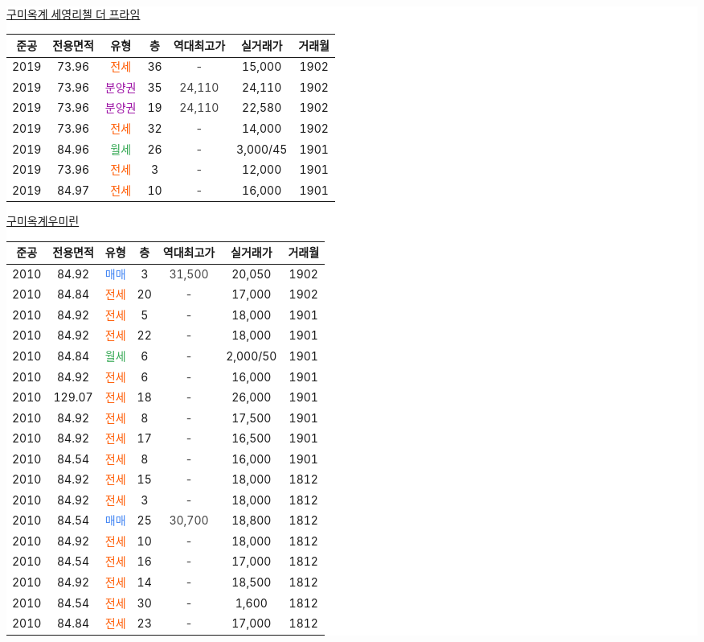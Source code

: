 [구미옥계 세영리첼 더 프라임](https://search.naver.com/search.naver?query=%EA%B2%BD%EC%83%81%EB%B6%81%EB%8F%84+%EA%B5%AC%EB%AF%B8%EC%8B%9C+%EC%98%A5%EA%B3%84%EB%8F%99+%EA%B5%AC%EB%AF%B8%EC%98%A5%EA%B3%84+%EC%84%B8%EC%98%81%EB%A6%AC%EC%B2%BC+%EB%8D%94+%ED%94%84%EB%9D%BC%EC%9E%84)

|준공|전용면적|유형|층|역대최고가|실거래가|거래월|
|:---:|:---:|:---:|:---:|:---:|:---:|:---:|
|2019|73.96|<span style="color:#ff5a00">전세</span>|36|<span style="color:#444444">-</span>|15,000|1902|
|2019|73.96|<span style="color:#9C11A5">분양권</span>|35|<span style="color:#444444">24,110</span>|24,110|1902|
|2019|73.96|<span style="color:#9C11A5">분양권</span>|19|<span style="color:#444444">24,110</span>|22,580|1902|
|2019|73.96|<span style="color:#ff5a00">전세</span>|32|<span style="color:#444444">-</span>|14,000|1902|
|2019|84.96|<span style="color:#34a853">월세</span>|26|<span style="color:#444444">-</span>|3,000/45|1901|
|2019|73.96|<span style="color:#ff5a00">전세</span>|3|<span style="color:#444444">-</span>|12,000|1901|
|2019|84.97|<span style="color:#ff5a00">전세</span>|10|<span style="color:#444444">-</span>|16,000|1901|

[구미옥계우미린](https://search.naver.com/search.naver?query=%EA%B2%BD%EC%83%81%EB%B6%81%EB%8F%84+%EA%B5%AC%EB%AF%B8%EC%8B%9C+%EC%98%A5%EA%B3%84%EB%8F%99+%EA%B5%AC%EB%AF%B8%EC%98%A5%EA%B3%84%EC%9A%B0%EB%AF%B8%EB%A6%B0)

|준공|전용면적|유형|층|역대최고가|실거래가|거래월|
|:---:|:---:|:---:|:---:|:---:|:---:|:---:|
|2010|84.92|<span style="color:#4285f3">매매</span>|3|<span style="color:#444444">31,500</span>|20,050|1902|
|2010|84.84|<span style="color:#ff5a00">전세</span>|20|<span style="color:#444444">-</span>|17,000|1902|
|2010|84.92|<span style="color:#ff5a00">전세</span>|5|<span style="color:#444444">-</span>|18,000|1901|
|2010|84.92|<span style="color:#ff5a00">전세</span>|22|<span style="color:#444444">-</span>|18,000|1901|
|2010|84.84|<span style="color:#34a853">월세</span>|6|<span style="color:#444444">-</span>|2,000/50|1901|
|2010|84.92|<span style="color:#ff5a00">전세</span>|6|<span style="color:#444444">-</span>|16,000|1901|
|2010|129.07|<span style="color:#ff5a00">전세</span>|18|<span style="color:#444444">-</span>|26,000|1901|
|2010|84.92|<span style="color:#ff5a00">전세</span>|8|<span style="color:#444444">-</span>|17,500|1901|
|2010|84.92|<span style="color:#ff5a00">전세</span>|17|<span style="color:#444444">-</span>|16,500|1901|
|2010|84.54|<span style="color:#ff5a00">전세</span>|8|<span style="color:#444444">-</span>|16,000|1901|
|2010|84.92|<span style="color:#ff5a00">전세</span>|15|<span style="color:#444444">-</span>|18,000|1812|
|2010|84.92|<span style="color:#ff5a00">전세</span>|3|<span style="color:#444444">-</span>|18,000|1812|
|2010|84.54|<span style="color:#4285f3">매매</span>|25|<span style="color:#444444">30,700</span>|18,800|1812|
|2010|84.92|<span style="color:#ff5a00">전세</span>|10|<span style="color:#444444">-</span>|18,000|1812|
|2010|84.54|<span style="color:#ff5a00">전세</span>|16|<span style="color:#444444">-</span>|17,000|1812|
|2010|84.92|<span style="color:#ff5a00">전세</span>|14|<span style="color:#444444">-</span>|18,500|1812|
|2010|84.54|<span style="color:#ff5a00">전세</span>|30|<span style="color:#444444">-</span>|1,600|1812|
|2010|84.84|<span style="color:#ff5a00">전세</span>|23|<span style="color:#444444">-</span>|17,000|1812|
